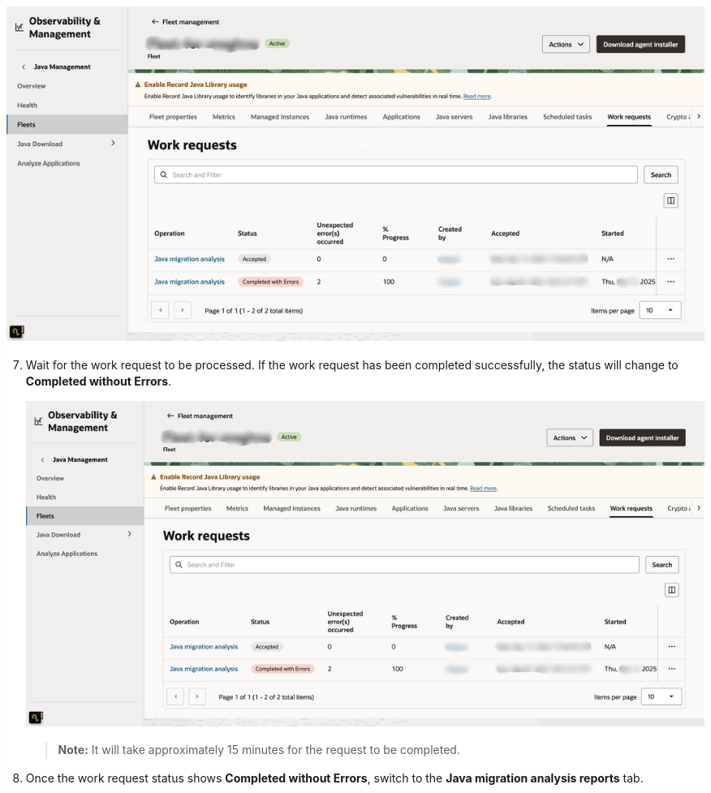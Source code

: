    ![image of work request](images/java-migration-analysis-work-request-started.png)

7. Wait for the work request to be processed. If the work request has been completed successfully, the status will change to **Completed without Errors**.

   ![image of work request completed](images/java-migration-analysis-work-request-started.png)

   > **Note:** It will take approximately 15 minutes for the request to be completed.

8. Once the work request status shows **Completed without Errors**, switch to the **Java migration analysis reports** tab.
